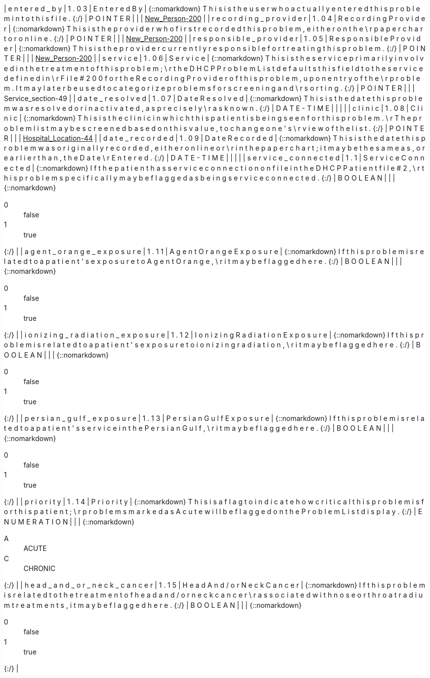 |  e n t e r e d _ b y  |  1 . 0 3  |  E n t e r e d   B y  | {::nomarkdown}  T h i s   i s   t h e   u s e r   w h o   a c t u a l l y   e n t e r e d   t h i s   p r o b l e m   i n t o   t h i s   f i l e .  {:/} |  P O I N T E R  |  |  | [New_Person-200](New_Person-200.md) | 
|  r e c o r d i n g _ p r o v i d e r  |  1 . 0 4  |  R e c o r d i n g   P r o v i d e r  | {::nomarkdown}  T h i s   i s   t h e   p r o v i d e r   w h o   f i r s t   r e c o r d e d   t h i s   p r o b l e m ,   e i t h e r   o n   t h e \ r p a p e r   c h a r t   o r   o n l i n e .  {:/} |  P O I N T E R  |  |  | [New_Person-200](New_Person-200.md) | 
|  r e s p o n s i b l e _ p r o v i d e r  |  1 . 0 5  |  R e s p o n s i b l e   P r o v i d e r  | {::nomarkdown}  T h i s   i s   t h e   p r o v i d e r   c u r r e n t l y   r e s p o n s i b l e   f o r   t r e a t i n g   t h i s   p r o b l e m .  {:/} |  P O I N T E R  |  |  | [New_Person-200](New_Person-200.md) | 
|  s e r v i c e  |  1 . 0 6  |  S e r v i c e  | {::nomarkdown}  T h i s   i s   t h e   s e r v i c e   p r i m a r i l y   i n v o l v e d   i n   t h e   t r e a t m e n t   o f   t h i s   p r o b l e m ; \ r t h e   D H C P   P r o b l e m   L i s t   d e f a u l t s   t h i s   f i e l d   t o   t h e   s e r v i c e   d e f i n e d   i n \ r F i l e   # 2 0 0   f o r   t h e   R e c o r d i n g   P r o v i d e r   o f   t h i s   p r o b l e m ,   u p o n   e n t r y   o f   t h e \ r p r o b l e m .     I t   m a y   l a t e r   b e   u s e d   t o   c a t e g o r i z e   p r o b l e m s   f o r   s c r e e n i n g   a n d \ r s o r t i n g .  {:/} |  P O I N T E R  |  |  | Service_section-49 | 
|  d a t e _ r e s o l v e d  |  1 . 0 7  |  D a t e   R e s o l v e d  | {::nomarkdown}  T h i s   i s   t h e   d a t e   t h i s   p r o b l e m   w a s   r e s o l v e d   o r   i n a c t i v a t e d ,   a s   p r e c i s e l y \ r a s   k n o w n .  {:/} |  D A T E - T I M E  |  |  |  | 
|  c l i n i c  |  1 . 0 8  |  C l i n i c  | {::nomarkdown}  T h i s   i s   t h e   c l i n i c   i n   w h i c h   t h i s   p a t i e n t   i s   b e i n g   s e e n   f o r   t h i s   p r o b l e m . \ r T h e   p r o b l e m   l i s t   m a y   b e   s c r e e n e d   b a s e d   o n   t h i s   v a l u e ,   t o   c h a n g e   o n e ' s \ r v i e w   o f   t h e   l i s t .  {:/} |  P O I N T E R  |  |  | [Hospital_Location-44](Hospital_Location-44.md) | 
|  d a t e _ r e c o r d e d  |  1 . 0 9  |  D a t e   R e c o r d e d  | {::nomarkdown}  T h i s   i s   t h e   d a t e   t h i s   p r o b l e m   w a s   o r i g i n a l l y   r e c o r d e d ,   e i t h e r   o n l i n e   o r \ r i n   t h e   p a p e r   c h a r t ;   i t   m a y   b e   t h e   s a m e   a s ,   o r   e a r l i e r   t h a n ,   t h e   D a t e \ r E n t e r e d .  {:/} |  D A T E - T I M E  |  |  |  | 
|  s e r v i c e _ c o n n e c t e d  |  1 . 1  |  S e r v i c e   C o n n e c t e d  | {::nomarkdown}  I f   t h e   p a t i e n t   h a s   s e r v i c e   c o n n e c t i o n   o n   f i l e   i n   t h e   D H C P   P a t i e n t   f i l e   # 2 , \ r t h i s   p r o b l e m   s p e c i f i c a l l y   m a y   b e   f l a g g e d   a s   b e i n g   s e r v i c e   c o n n e c t e d .  {:/} |  B O O L E A N  |  |  | {::nomarkdown}<dl><dt>0</dt><dd>false</dd><dt>1</dt><dd>true</dd></dl>{:/} | 
|  a g e n t _ o r a n g e _ e x p o s u r e  |  1 . 1 1  |  A g e n t   O r a n g e   E x p o s u r e  | {::nomarkdown}  I f   t h i s   p r o b l e m   i s   r e l a t e d   t o   a   p a t i e n t ' s   e x p o s u r e   t o   A g e n t   O r a n g e , \ r i t   m a y   b e   f l a g g e d   h e r e .  {:/} |  B O O L E A N  |  |  | {::nomarkdown}<dl><dt>0</dt><dd>false</dd><dt>1</dt><dd>true</dd></dl>{:/} | 
|  i o n i z i n g _ r a d i a t i o n _ e x p o s u r e  |  1 . 1 2  |  I o n i z i n g   R a d i a t i o n   E x p o s u r e  | {::nomarkdown}  I f   t h i s   p r o b l e m   i s   r e l a t e d   t o   a   p a t i e n t ' s   e x p o s u r e   t o   i o n i z i n g   r a d i a t i o n , \ r i t   m a y   b e   f l a g g e d   h e r e .  {:/} |  B O O L E A N  |  |  | {::nomarkdown}<dl><dt>0</dt><dd>false</dd><dt>1</dt><dd>true</dd></dl>{:/} | 
|  p e r s i a n _ g u l f _ e x p o s u r e  |  1 . 1 3  |  P e r s i a n   G u l f   E x p o s u r e  | {::nomarkdown}  I f   t h i s   p r o b l e m   i s   r e l a t e d   t o   a   p a t i e n t ' s   s e r v i c e   i n   t h e   P e r s i a n   G u l f , \ r i t   m a y   b e   f l a g g e d   h e r e .  {:/} |  B O O L E A N  |  |  | {::nomarkdown}<dl><dt>0</dt><dd>false</dd><dt>1</dt><dd>true</dd></dl>{:/} | 
|  p r i o r i t y  |  1 . 1 4  |  P r i o r i t y  | {::nomarkdown}  T h i s   i s   a   f l a g   t o   i n d i c a t e   h o w   c r i t i c a l   t h i s   p r o b l e m   i s   f o r   t h i s   p a t i e n t ; \ r p r o b l e m s   m a r k e d   a s   A c u t e   w i l l   b e   f l a g g e d   o n   t h e   P r o b l e m   L i s t   d i s p l a y .  {:/} |  E N U M E R A T I O N  |  |  | {::nomarkdown}<dl><dt>A</dt><dd>ACUTE</dd><dt>C</dt><dd>CHRONIC</dd></dl>{:/} | 
|  h e a d _ a n d _ o r _ n e c k _ c a n c e r  |  1 . 1 5  |  H e a d   A n d / o r   N e c k   C a n c e r  | {::nomarkdown}  I f   t h i s   p r o b l e m   i s   r e l a t e d   t o   t h e   t r e a t m e n t   o f   h e a d   a n d / o r   n e c k   c a n c e r   \ r a s s o c i a t e d   w i t h   n o s e   o r   t h r o a t   r a d i u m   t r e a t m e n t s ,   i t   m a y   b e   f l a g g e d   h e r e .  {:/} |  B O O L E A N  |  |  | {::nomarkdown}<dl><dt>0</dt><dd>false</dd><dt>1</dt><dd>true</dd></dl>{:/} | 